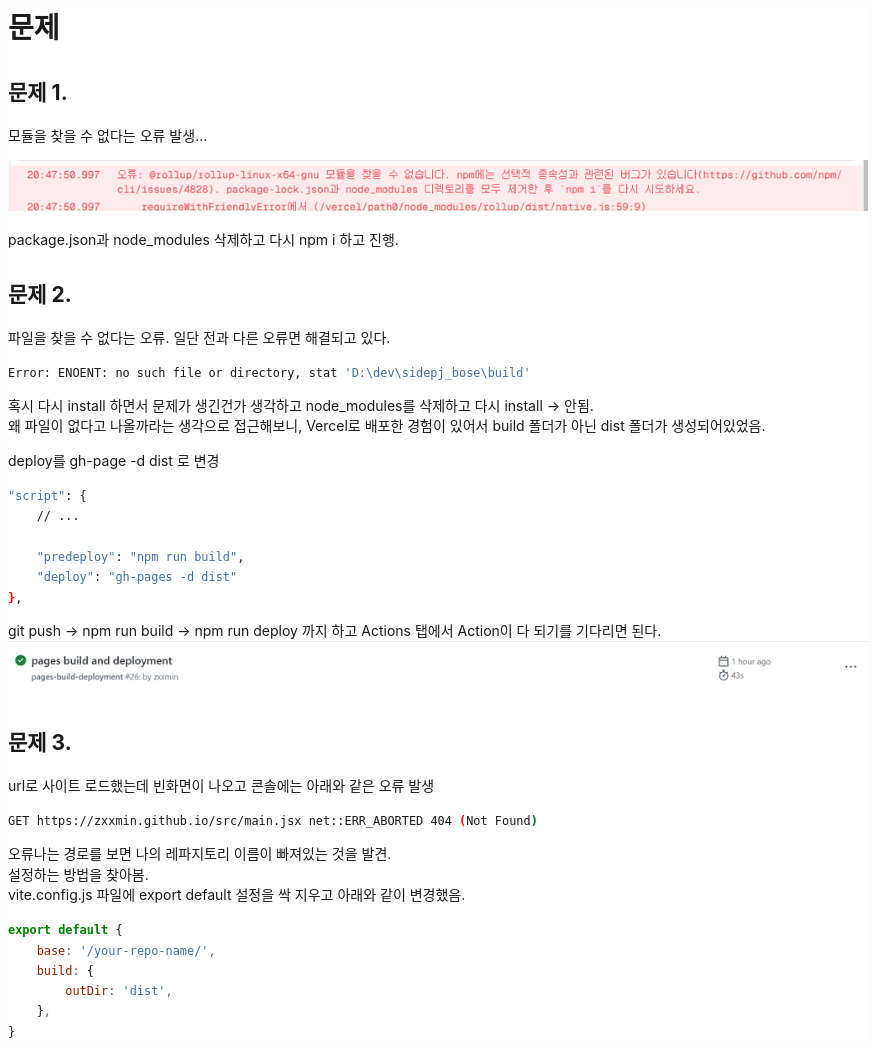 # 문제
## 문제 1.
모듈을 찾을 수 없다는 오류 발생…

![](/assets/images/toy/bose_deployment_3.png)

package.json과 node_modules 삭제하고 다시 npm i 하고 진행.

## 문제 2.
파일을 찾을 수 없다는 오류. 일단 전과 다른 오류면 해결되고 있다.

```bash
Error: ENOENT: no such file or directory, stat 'D:\dev\sidepj_bose\build' 
```

혹시 다시 install 하면서 문제가 생긴건가 생각하고 node_modules를 삭제하고 다시 install → 안됨.<br/>
왜 파일이 없다고 나올까라는 생각으로 접근해보니, Vercel로 배포한 경험이 있어서 build 폴더가 아닌 dist 폴더가 생성되어있었음.

deploy를 gh-page -d dist 로 변경

```bash
"script": {
    // ...
    
    "predeploy": "npm run build",
    "deploy": "gh-pages -d dist"
},
```

git push → npm run build → npm run deploy 까지 하고 Actions 탭에서 Action이 다 되기를 기다리면 된다.
![](/assets/images/toy/bose_deployment_4.png)

## 문제 3.
url로 사이트 로드했는데 빈화면이 나오고 콘솔에는 아래와 같은 오류 발생
```bash
GET https://zxxmin.github.io/src/main.jsx net::ERR_ABORTED 404 (Not Found)
```

오류나는 경로를 보면 나의 레파지토리 이름이 빠져있는 것을 발견.<br/>
설정하는 방법을 찾아봄.<br/>
vite.config.js 파일에 export default 설정을 싹 지우고 아래와 같이 변경했음.

```js
export default {
    base: '/your-repo-name/',
    build: {
        outDir: 'dist',
    },
}
```
